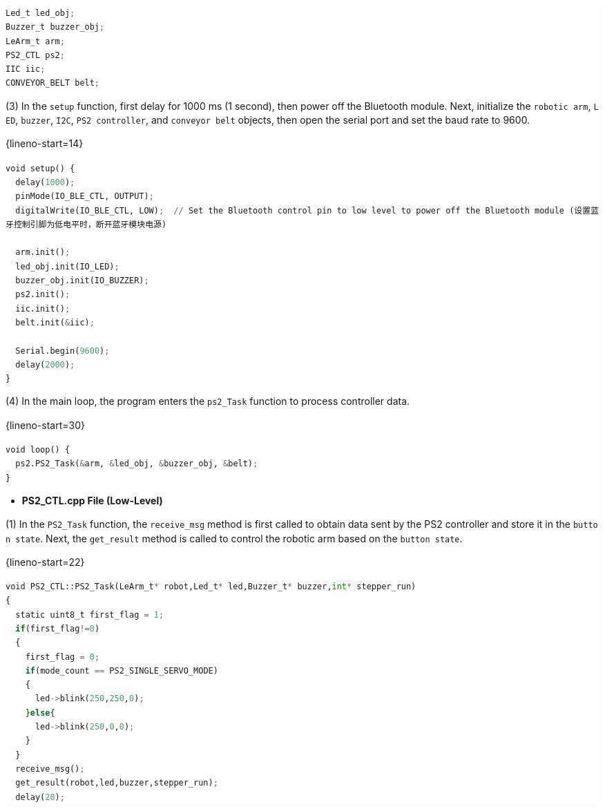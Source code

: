 ```python
Led_t led_obj;
Buzzer_t buzzer_obj;
LeArm_t arm;
PS2_CTL ps2;
IIC iic;
CONVEYOR_BELT belt;
```

(3) In the `setup` function, first delay for 1000 ms (1 second), then power off the Bluetooth module. Next, initialize the `robotic arm`, `LED`, `buzzer`, `I2C`, `PS2 controller`, and `conveyor belt` objects, then open the serial port and set the baud rate to 9600.

{lineno-start=14}

```python
void setup() {
  delay(1000);
  pinMode(IO_BLE_CTL, OUTPUT);
  digitalWrite(IO_BLE_CTL, LOW);  // Set the Bluetooth control pin to low level to power off the Bluetooth module (设置蓝牙控制引脚为低电平时，断开蓝牙模块电源)

  arm.init();
  led_obj.init(IO_LED);
  buzzer_obj.init(IO_BUZZER);
  ps2.init();
  iic.init();
  belt.init(&iic);
  
  Serial.begin(9600);
  delay(2000);
}
```

(4) In the main loop, the program enters the `ps2_Task` function to process controller data.

{lineno-start=30}

```python
void loop() {
  ps2.PS2_Task(&arm, &led_obj, &buzzer_obj, &belt);
}
```

* **PS2_CTL.cpp File (Low-Level)**

(1) In the `PS2_Task` function, the `receive_msg` method is first called to obtain data sent by the PS2 controller and store it in the `button state`. Next, the `get_result` method is called to control the robotic arm based on the `button state`.

{lineno-start=22}

```python
void PS2_CTL::PS2_Task(LeArm_t* robot,Led_t* led,Buzzer_t* buzzer,int* stepper_run)
{
  static uint8_t first_flag = 1;
  if(first_flag!=0)
  {
    first_flag = 0;
    if(mode_count == PS2_SINGLE_SERVO_MODE)
    {
      led->blink(250,250,0);
    }else{
      led->blink(250,0,0);
    }
  }
  receive_msg();
  get_result(robot,led,buzzer,stepper_run);
  delay(20);
```